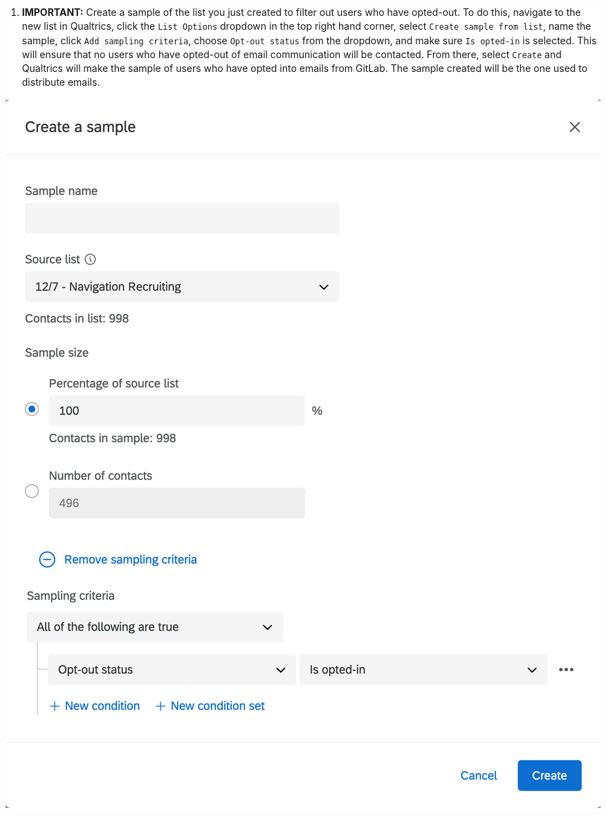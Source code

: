 1. **IMPORTANT:** Create a sample of the list you just created to filter out users who have opted-out. To do this, navigate to the new list in Qualtrics, click the `List Options` dropdown in the top right hand corner, select `Create sample from list`, name the sample, click `Add sampling criteria`, choose `Opt-out status` from the dropdown, and make sure `Is opted-in` is selected. This will ensure that no users who have opted-out of email communication will be contacted. From there, select `Create` and Qualtrics will make the sample of users who have opted into emails from GitLab. The sample created will be the one used to distribute emails.

![Process of making a sample in Qualtrics](Create_a_sample.png)
